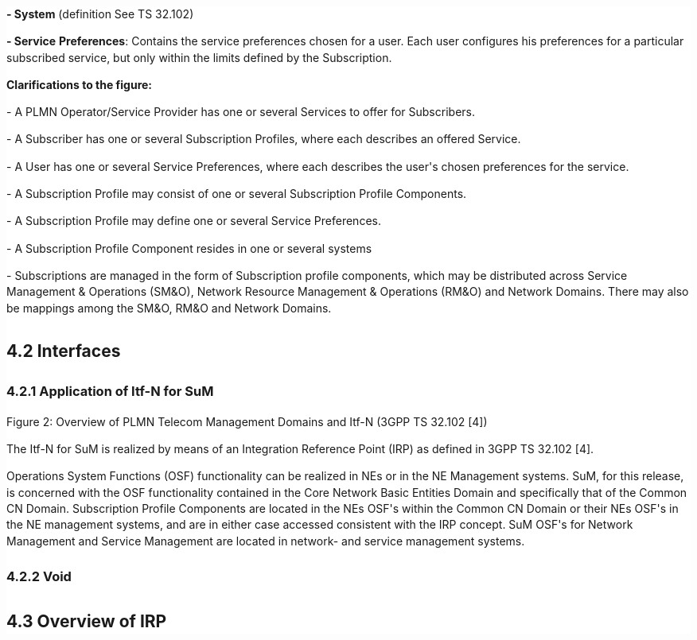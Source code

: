 **- System** (definition See TS 32.102)

**- Service** **Preferences**: Contains the service preferences chosen
for a user. Each user configures his preferences for a particular
subscribed service, but only within the limits defined by the
Subscription.

**Clarifications to the figure:**

\- A PLMN Operator/Service Provider has one or several Services to offer
for Subscribers.

\- A Subscriber has one or several Subscription Profiles, where each
describes an offered Service.

\- A User has one or several Service Preferences, where each describes
the user's chosen preferences for the service.

\- A Subscription Profile may consist of one or several Subscription
Profile Components.

\- A Subscription Profile may define one or several Service Preferences.

\- A Subscription Profile Component resides in one or several systems

\- Subscriptions are managed in the form of Subscription profile
components, which may be distributed across Service Management &
Operations (SM&O), Network Resource Management & Operations (RM&O) and
Network Domains. There may also be mappings among the SM&O, RM&O and
Network Domains.

4.2 Interfaces
--------------

### 4.2.1 Application of Itf-N for SuM

Figure 2: Overview of PLMN Telecom Management Domains and Itf-N (3GPP TS
32.102 \[4\])

The Itf-N for SuM is realized by means of an Integration Reference Point
(IRP) as defined in 3GPP TS 32.102 \[4\].

Operations System Functions (OSF) functionality can be realized in NEs
or in the NE Management systems. SuM, for this release, is concerned
with the OSF functionality contained in the Core Network Basic Entities
Domain and specifically that of the Common CN Domain. Subscription
Profile Components are located in the NEs OSF\'s within the Common CN
Domain or their NEs OSF\'s in the NE management systems, and are in
either case accessed consistent with the IRP concept. SuM OSF\'s for
Network Management and Service Management are located in network- and
service management systems.

### 4.2.2 Void

4.3 Overview of IRP
-------------------
